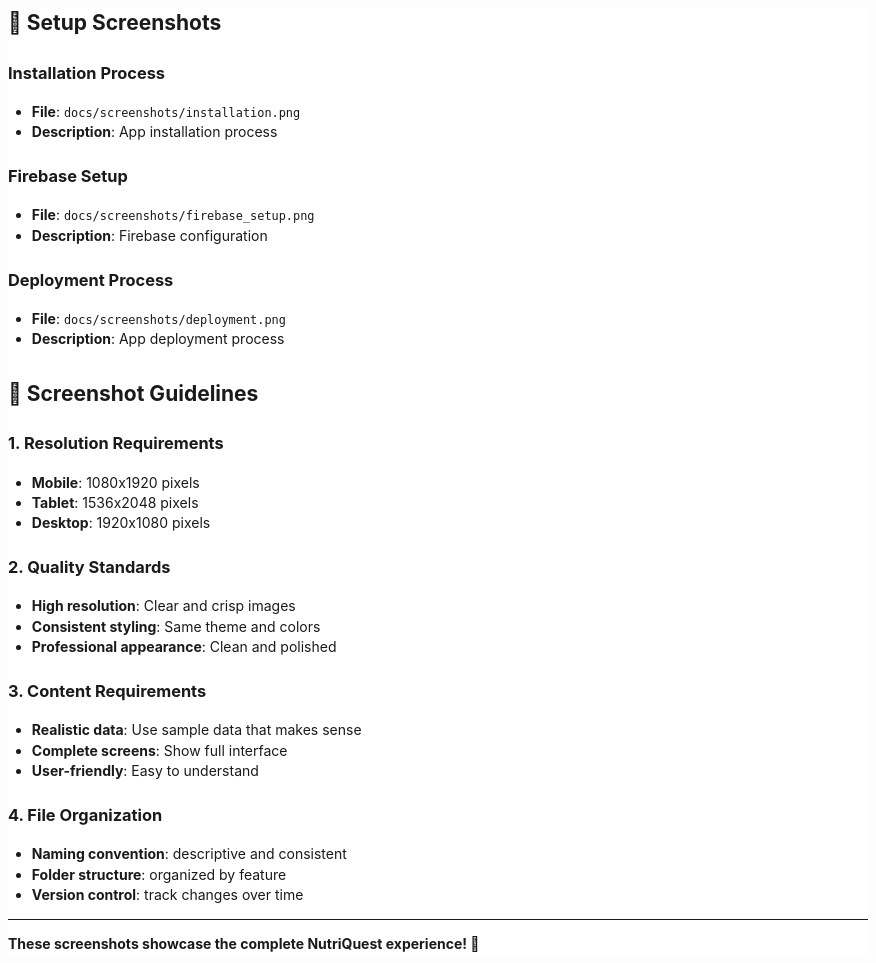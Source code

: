 ## 🔧 Setup Screenshots

### Installation Process
- **File**: `docs/screenshots/installation.png`
- **Description**: App installation process

### Firebase Setup
- **File**: `docs/screenshots/firebase_setup.png`
- **Description**: Firebase configuration

### Deployment Process
- **File**: `docs/screenshots/deployment.png`
- **Description**: App deployment process

## 📝 Screenshot Guidelines

### 1. Resolution Requirements
- **Mobile**: 1080x1920 pixels
- **Tablet**: 1536x2048 pixels
- **Desktop**: 1920x1080 pixels

### 2. Quality Standards
- **High resolution**: Clear and crisp images
- **Consistent styling**: Same theme and colors
- **Professional appearance**: Clean and polished

### 3. Content Requirements
- **Realistic data**: Use sample data that makes sense
- **Complete screens**: Show full interface
- **User-friendly**: Easy to understand

### 4. File Organization
- **Naming convention**: descriptive and consistent
- **Folder structure**: organized by feature
- **Version control**: track changes over time

---
**These screenshots showcase the complete NutriQuest experience! 📸**
